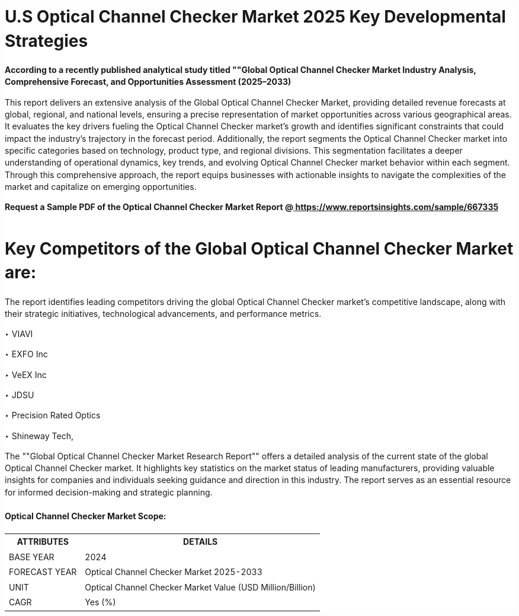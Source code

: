 # U.S Optical Channel Checker Market 2025 Key Developmental Strategies

<strong>According to a recently published analytical study titled ""Global Optical Channel Checker Market Industry Analysis, Comprehensive Forecast, and Opportunities Assessment (2025–2033)</strong>

 This report delivers an extensive analysis of the Global Optical Channel Checker Market, providing detailed revenue forecasts at global, regional, and national levels, ensuring a precise representation of market opportunities across various geographical areas. It evaluates the key drivers fueling the Optical Channel Checker market’s growth and identifies significant constraints that could impact the industry’s trajectory in the forecast period. Additionally, the report segments the Optical Channel Checker market into specific categories based on technology, product type, and regional divisions. This segmentation facilitates a deeper understanding of operational dynamics, key trends, and evolving Optical Channel Checker market behavior within each segment. Through this comprehensive approach, the report equips businesses with actionable insights to navigate the complexities of the market and capitalize on emerging opportunities.

<strong>Request a Sample PDF of the Optical Channel Checker Market Report </strong><strong>@<a href=https://www.reportsinsights.com/sample/667335> https://www.reportsinsights.com/sample/667335</a></strong></font>

# <strong>Key Competitors of the Global Optical Channel Checker Market are:</strong>

The report identifies leading competitors driving the global Optical Channel Checker market’s competitive landscape, along with their strategic initiatives, technological advancements, and performance metrics.

‣ VIAVI

‣ EXFO Inc

‣ VeEX Inc

‣ JDSU

‣ Precision Rated Optics

‣ Shineway Tech,

The ""Global Optical Channel Checker Market Research Report"" offers a detailed analysis of the current state of the global Optical Channel Checker market. It highlights key statistics on the market status of leading manufacturers, providing valuable insights for companies and individuals seeking guidance and direction in this industry. The report serves as an essential resource for informed decision-making and strategic planning.

<h4>Optical Channel Checker Market Scope:</h4>
<table>
<tr>
<th>ATTRIBUTES</th>
<th>DETAILS</th>
</tr>
<tr>
<td>BASE YEAR</td>
<td>2024</td>
</tr>
<tr>
<td>FORECAST YEAR</td>
<td>Optical Channel Checker Market 2025-2033</td>
</tr>
<tr>
<td>UNIT</td>
<td>Optical Channel Checker Market Value (USD Million/Billion)</td>
<tr>
<td>CAGR</td>
<td>Yes (%)</td>